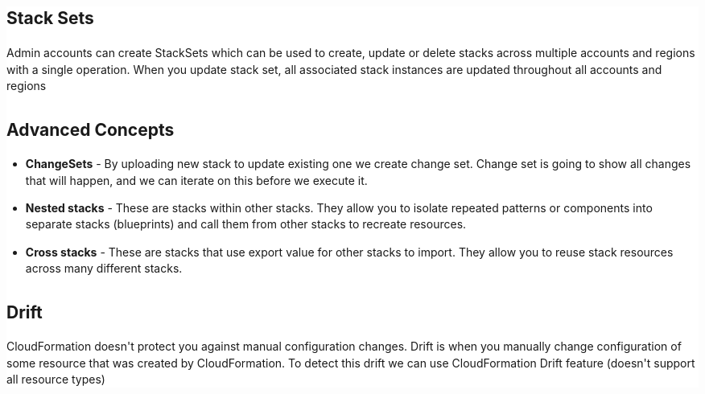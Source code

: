 ## Stack Sets

Admin accounts can create StackSets which can be used to create, update or delete stacks across multiple accounts and regions with a single operation. When you update stack set, all associated stack instances are updated throughout all accounts and regions

## Advanced Concepts

- **ChangeSets** - By uploading new stack to update existing one we create change set. Change set is going to show all changes that will happen, and we can iterate on this before we execute it.

- **Nested stacks** - These are stacks within other stacks. They allow you to isolate repeated patterns or components into separate stacks (blueprints) and call them from other stacks to recreate resources.

- **Cross stacks** - These are stacks that use export value for other stacks to import. They allow you to reuse stack resources across many different stacks.

## Drift

CloudFormation doesn't protect you against manual configuration changes. Drift is when you manually change configuration of some resource that was created by CloudFormation. To detect this drift we can use CloudFormation Drift feature (doesn't support all resource types)
